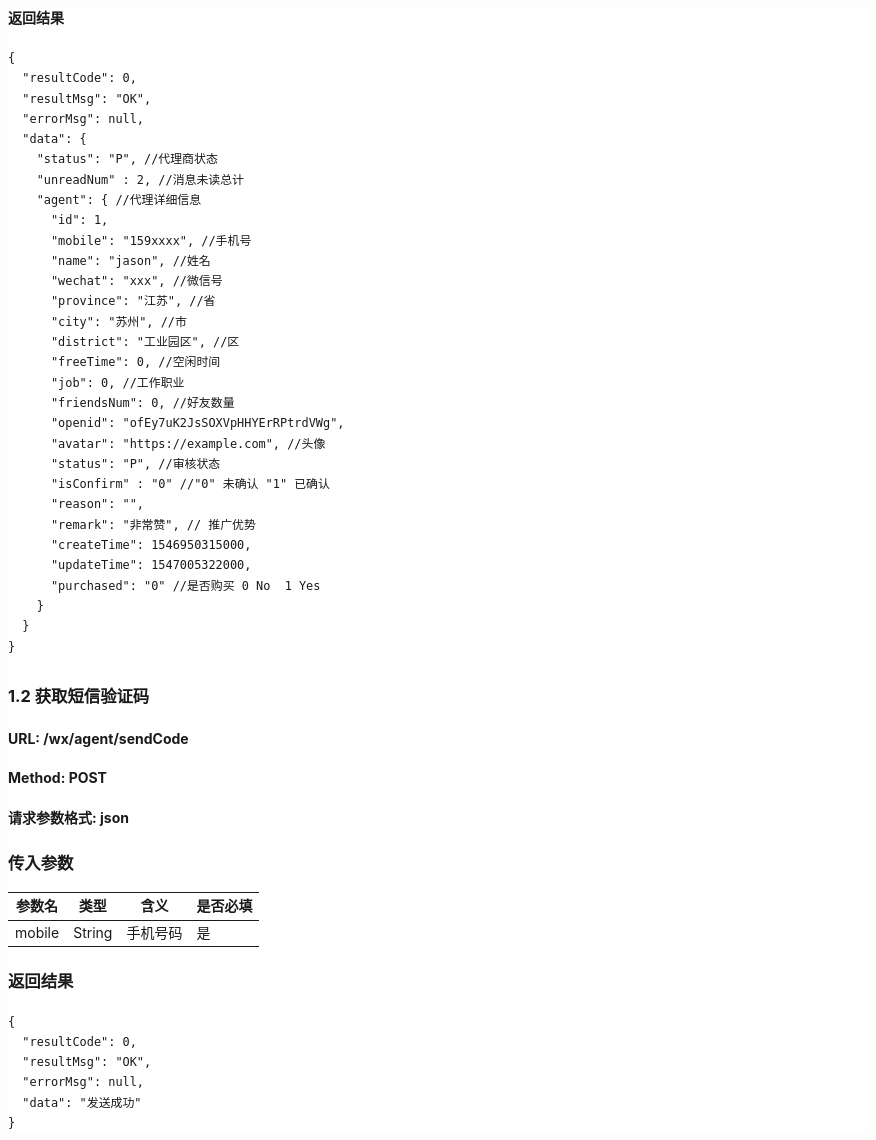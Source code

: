 #### 返回结果

	{
	  "resultCode": 0,
	  "resultMsg": "OK",
	  "errorMsg": null,
	  "data": {
	    "status": "P", //代理商状态
	    "unreadNum" : 2, //消息未读总计
	    "agent": { //代理详细信息
	      "id": 1,
	      "mobile": "159xxxx", //手机号
	      "name": "jason", //姓名
	      "wechat": "xxx", //微信号
	      "province": "江苏", //省
	      "city": "苏州", //市
	      "district": "工业园区", //区
	      "freeTime": 0, //空闲时间
	      "job": 0, //工作职业
	      "friendsNum": 0, //好友数量
	      "openid": "ofEy7uK2JsSOXVpHHYErRPtrdVWg", 
	      "avatar": "https://example.com", //头像
	      "status": "P", //审核状态
	      "isConfirm" : "0" //"0" 未确认 "1" 已确认
	      "reason": "",
	      "remark": "非常赞", // 推广优势
	      "createTime": 1546950315000,
	      "updateTime": 1547005322000,
	      "purchased": "0" //是否购买 0 No  1 Yes
	    }
	  }
	}

## <h3 id='1.2'>1.2 获取短信验证码</h3>
#### URL:   /wx/agent/sendCode
#### Method: POST
#### 请求参数格式: json
### 传入参数
参数名 | 类型 | 含义  | 是否必填
---- | ---- | ---- | ----
mobile | String | 手机号码| 是

### 返回结果

	{
	  "resultCode": 0,
	  "resultMsg": "OK",
	  "errorMsg": null,
	  "data": "发送成功"
	}
